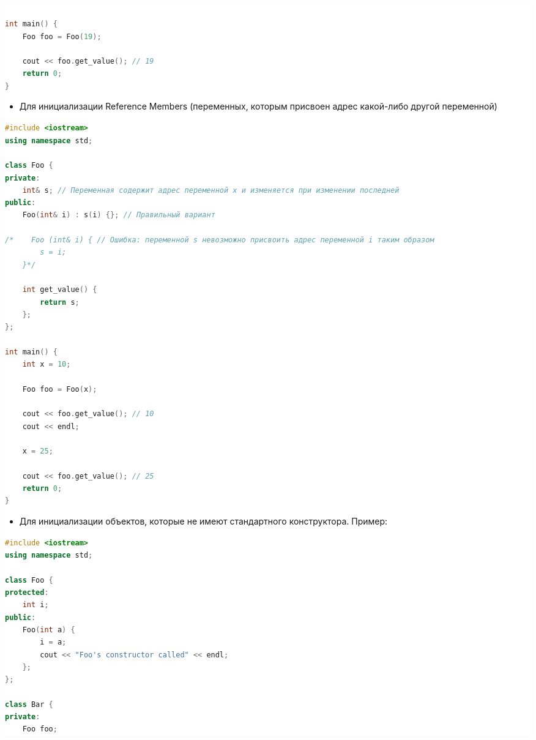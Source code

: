 ```c++

int main() {
    Foo foo = Foo(19);

    cout << foo.get_value(); // 19
    return 0;
}
```

- Для инициализации Reference Members (переменных, которым присвоен адрес какой-либо другой переменной)
```c++
#include <iostream>
using namespace std;

class Foo {
private:
    int& s; // Переменная содержит адрес переменной x и изменяется при изменении последней
public:
    Foo(int& i) : s(i) {}; // Правильный вариант

/*    Foo (int& i) { // Ошибка: переменной s невозможно присвоить адрес переменной i таким образом
        s = i;
    }*/

    int get_value() {
        return s;
    };
};

int main() {
    int x = 10;

    Foo foo = Foo(x);

    cout << foo.get_value(); // 10
    cout << endl;

    x = 25;

    cout << foo.get_value(); // 25
    return 0;
}
```

- Для инициализации объектов, которые не имеют стандартного конструктора.
Пример:
```c++
#include <iostream>
using namespace std;

class Foo {
protected:
    int i;
public:
    Foo(int a) {
        i = a;
        cout << "Foo's constructor called" << endl;
    };
};

class Bar {
private:
    Foo foo;
```